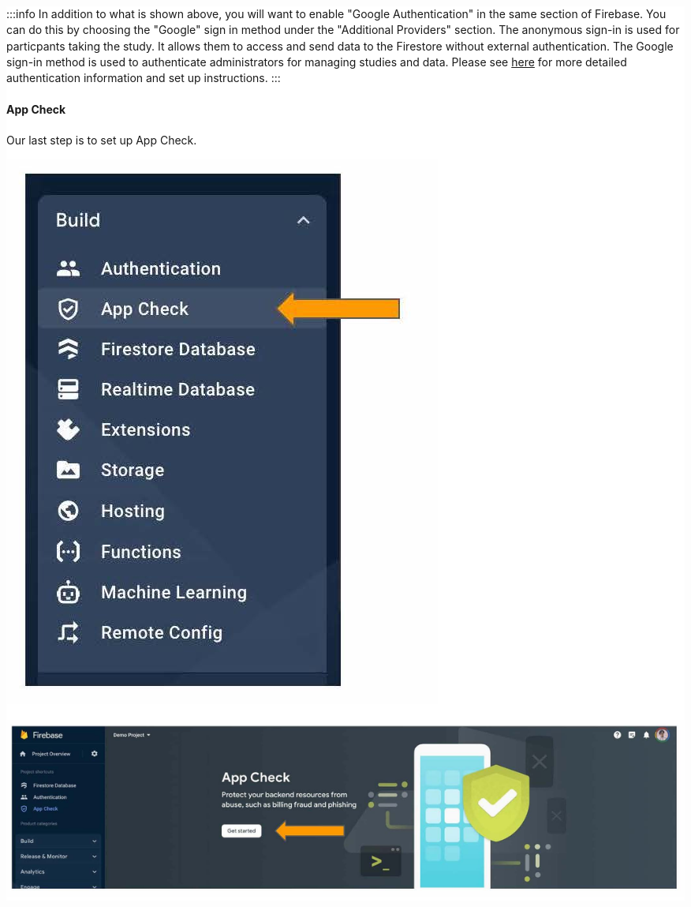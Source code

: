 :::info
In addition to what is shown above, you will want to enable "Google Authentication" in the same section of Firebase. You can do this by choosing the "Google" sign in method under the "Additional Providers" section. The anonymous sign-in is used for particpants taking the study. It allows them to access and send data to the Firestore without external authentication. The Google sign-in method is used to authenticate administrators for managing studies and data. Please see [here](../authentication-authorization/adding-removing-ui) for more detailed authentication information and set up instructions.
:::

#### App Check

Our last step is to set up App Check.

![Console](./img/firebase_steps/step16.jpg)

![Console](./img/firebase_steps/step17.jpg)
